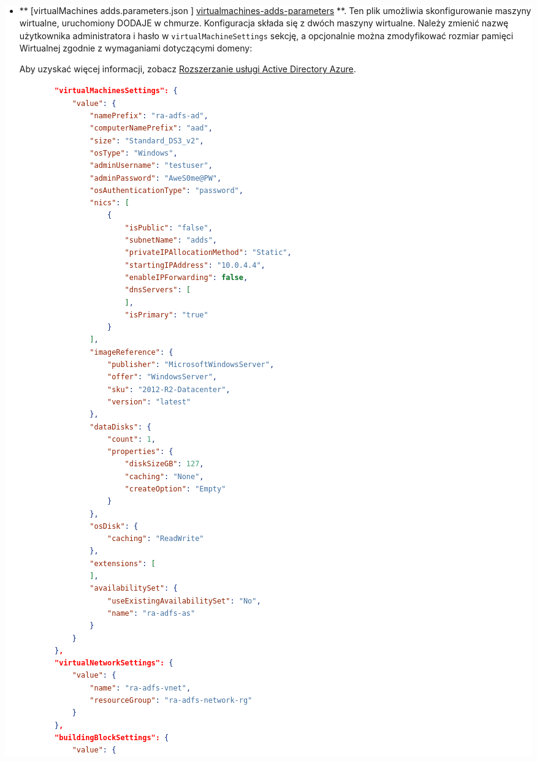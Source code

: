 - ** [virtualMachines adds.parameters.json ] [ virtualmachines-adds-parameters] **. Ten plik umożliwia skonfigurowanie maszyny wirtualne, uruchomiony DODAJE w chmurze. Konfiguracja składa się z dwóch maszyny wirtualne. Należy zmienić nazwę użytkownika administratora i hasło w `virtualMachineSettings` sekcję, a opcjonalnie można zmodyfikować rozmiar pamięci Wirtualnej zgodnie z wymaganiami dotyczącymi domeny:

    Aby uzyskać więcej informacji, zobacz [Rozszerzanie usługi Active Directory Azure][extending-ad-to-azure].

    ```json
            "virtualMachinesSettings": {
                "value": {
                    "namePrefix": "ra-adfs-ad",
                    "computerNamePrefix": "aad",
                    "size": "Standard_DS3_v2",
                    "osType": "Windows",
                    "adminUsername": "testuser",
                    "adminPassword": "AweS0me@PW",
                    "osAuthenticationType": "password",
                    "nics": [
                        {
                            "isPublic": "false",
                            "subnetName": "adds",
                            "privateIPAllocationMethod": "Static",
                            "startingIPAddress": "10.0.4.4",
                            "enableIPForwarding": false,
                            "dnsServers": [
                            ],
                            "isPrimary": "true"
                        }
                    ],
                    "imageReference": {
                        "publisher": "MicrosoftWindowsServer",
                        "offer": "WindowsServer",
                        "sku": "2012-R2-Datacenter",
                        "version": "latest"
                    },
                    "dataDisks": {
                        "count": 1,
                        "properties": {
                            "diskSizeGB": 127,
                            "caching": "None",
                            "createOption": "Empty"
                        }
                    },
                    "osDisk": {
                        "caching": "ReadWrite"
                    },
                    "extensions": [
                    ],
                    "availabilitySet": {
                        "useExistingAvailabilitySet": "No",
                        "name": "ra-adfs-as"
                    }
                }
            },
            "virtualNetworkSettings": {
                "value": {
                    "name": "ra-adfs-vnet",
                    "resourceGroup": "ra-adfs-network-rg"
                }
            },
            "buildingBlockSettings": {
                "value": {

[vm-recommendations]: ./guidance-compute-single-vm.md#Recommendations
[naming-conventions]: ./guidance-naming-conventions.md
[implementing-active-directory]: ./guidance-identity-adds-extend-domain.md
[resource-manager-overview]: ../azure-resource-manager/resource-group-overview.md
[implementing-a-secure-hybrid-network-architecture]: ./guidance-iaas-ra-secure-vnet-hybrid.md
[implementing-a-secure-hybrid-network-architecture-with-internet-access]: ./guidance-iaas-ra-secure-vnet-dmz.md
[DRS]: https://technet.microsoft.com/library/dn280945.aspx
[where-to-place-an-fs-proxy]: https://technet.microsoft.com/library/dd807048.aspx
[ADDRS]: https://technet.microsoft.com/library/dn486831.aspx
[plan-your-adfs-deployment]: https://msdn.microsoft.com/library/azure/dn151324.aspx
[ad_network_recommendations]: #network_configuration_recommendations_for_AD_DS_VMs
[domain_and_forests]: https://technet.microsoft.com/library/cc759073(v=ws.10).aspx
[adfs_certificates]: https://technet.microsoft.com/library/dn781428(v=ws.11).aspx
[create_service_account_for_adfs_farm]: https://technet.microsoft.com/library/dd807078.aspx
[import_server_authentication_certificate]: https://technet.microsoft.com/library/dd807088.aspx
[adfs-configuration-database]: https://technet.microsoft.com/en-us/library/ee913581(v=ws.11).aspx
[active-directory-federation-services]: https://technet.microsoft.com/windowsserver/dd448613.aspx
[security-considerations]: #security-considerations
[recommendations]: #recommendations
[claims-aware applications]: https://msdn.microsoft.com/en-us/library/windows/desktop/bb736227(v=vs.85).aspx
[active-directory-federation-services-overview]: https://technet.microsoft.com/en-us/library/hh831502(v=ws.11).aspx
[establishing-federation-trust]: https://blogs.msdn.microsoft.com/alextch/2011/06/27/establishing-federation-trust/
[Deploying_a_federation_server_farm]: https://technet.microsoft.com/library/dn486775.aspx
[install_and_configure_the_web_application_proxy_server]: https://technet.microsoft.com/library/dn383662.aspx
[publish_applications_using_AD_FS_preauthentication]: https://technet.microsoft.com/library/dn383640.aspx
[managing-adfs-components]: https://technet.microsoft.com/library/cc759026.aspx
[oms-adfs-pack]: https://www.microsoft.com/download/details.aspx?id=41184
[azure-powershell-download]: https://azure.microsoft.com/documentation/articles/powershell-install-configure/
[aad]: https://azure.microsoft.com/documentation/services/active-directory/
[aadb2c]: https://azure.microsoft.com/documentation/services/active-directory-b2c/
[adfs-intro]: ../active-directory/active-directory-aadconnect-azure-adfs.md
[solution-script]: https://raw.githubusercontent.com/mspnp/reference-architectures/master/guidance-identity-adfs/Deploy-ReferenceArchitecture.ps1
[on-premises-folder]: https://github.com/mspnp/reference-architectures/tree/master/guidance-identity-adfs/parameters/onpremise
[on-premises-vnet-parameters]: https://raw.githubusercontent.com/mspnp/reference-architectures/master/guidance-identity-adfs/parameters/onpremise/virtualNetwork.parameters.json
[on-premises-virtualmachines-adds-parameters]: https://raw.githubusercontent.com/mspnp/reference-architectures/master/guidance-identity-adfs/parameters/onpremise/virtualMachines-adds.parameters.json
[on-premises-virtualnetworkgateway-parameters]: https://raw.githubusercontent.com/mspnp/reference-architectures/master/guidance-identity-adfs/parameters/onpremise/virtualNetworkGateway.parameters.json
[on-premises-connection-parameters]: https://raw.githubusercontent.com/mspnp/reference-architectures/master/guidance-identity-adfs/parameters/onpremise/connection.parameters.json
[azure-folder]: https://github.com/mspnp/reference-architectures/tree/master/guidance-identity-adfs/parameters/azure
[vnet-parameters]: https://raw.githubusercontent.com/mspnp/reference-architectures/master/guidance-identity-adfs/parameters/azure/virtualNetwork.parameters.json
[dmz-private-parameters]: https://raw.githubusercontent.com/mspnp/reference-architectures/master/guidance-identity-adfs/parameters/azure/dmz-private.parameters.json
[dmz-public-parameters]: https://raw.githubusercontent.com/mspnp/reference-architectures/master/guidance-identity-adfs/parameters/azure/dmz-public.parameters.json
[virtualnetworkgateway-parameters]: https://raw.githubusercontent.com/mspnp/reference-architectures/master/guidance-identity-adfs/parameters/azure/virtualNetworkGateway.parameters.json
[hybrid-azure-on-prem-vpn]: ./guidance-hybrid-network-vpn.md
[virtualmachines-adds-parameters]: https://raw.githubusercontent.com/mspnp/reference-architectures/master/guidance-identity-adfs/parameters/azure/virtualMachines-adds.parameters.json
[extending-ad-to-azure]: ./guidance-identity-adds-extend-domain.md
[loadbalancer-adfs-parameters]: https://raw.githubusercontent.com/mspnp/reference-architectures/master/guidance-identity-adfs/parameters/azure/loadBalancer-adfs.parameters.json
[add-adds-domain-controller-parameters]: https://raw.githubusercontent.com/mspnp/reference-architectures/master/guidance-identity-adfs/parameters/azure/add-adds-domain-controller.parameters.json
[gmsa-parameters]: https://raw.githubusercontent.com/mspnp/reference-architectures/master/guidance-identity-adfs/parameters/azure/gmsa.parameters.json
[adfs-farm-first-parameters]: https://raw.githubusercontent.com/mspnp/reference-architectures/master/guidance-identity-adfs/parameters/azure/adfs-farm-first.parameters.json
[adfs-farm-rest-parameters]: https://raw.githubusercontent.com/mspnp/reference-architectures/master/guidance-identity-adfs/parameters/azure/adfs-farm-rest.parameters.json
[adfs-farm-domain-join-parameters]: https://raw.githubusercontent.com/mspnp/reference-architectures/master/guidance-identity-adfs/parameters/azure/adfs-farm-domain-join.parameters.json
[loadBalancer-web-parameters]: https://raw.githubusercontent.com/mspnp/reference-architectures/master/guidance-identity-adfs/parameters/azure/loadBalancer-web.parameters.json
[loadBalancer-biz-parameters]: https://raw.githubusercontent.com/mspnp/reference-architectures/master/guidance-identity-adfs/parameters/azure/loadBalancer-biz.parameters.json
[loadBalancer-data-parameters]: https://raw.githubusercontent.com/mspnp/reference-architectures/master/guidance-identity-adfs/parameters/azure/loadBalancer-data.parameters.json
[virtualMachines-mgmt-parameters]: https://raw.githubusercontent.com/mspnp/reference-architectures/master/guidance-identity-adfs/parameters/azure/virtualMachines-mgmt.parameters.json
[loadBalancer-adfsproxy-parameters]: https://raw.githubusercontent.com/mspnp/reference-architectures/master/guidance-identity-adfs/parameters/azure/loadBalancer-adfsproxy.parameters.json
[adfsproxy-farm-first-parameters]: https://raw.githubusercontent.com/mspnp/reference-architectures/master/guidance-identity-adfs/parameters/azure/adfsproxy-farm-first.parameters.json
[adfsproxy-farm-rest-parameters]: https://raw.githubusercontent.com/mspnp/reference-architectures/master/guidance-identity-adfs/parameters/azure/adfsproxy-farm-rest.parameters.json
[0]: ./media/guidance-iaas-ra-secure-vnet-adfs/figure1.png "Zabezpieczanie hybrydowych architektury sieci z usługą Active Directory"